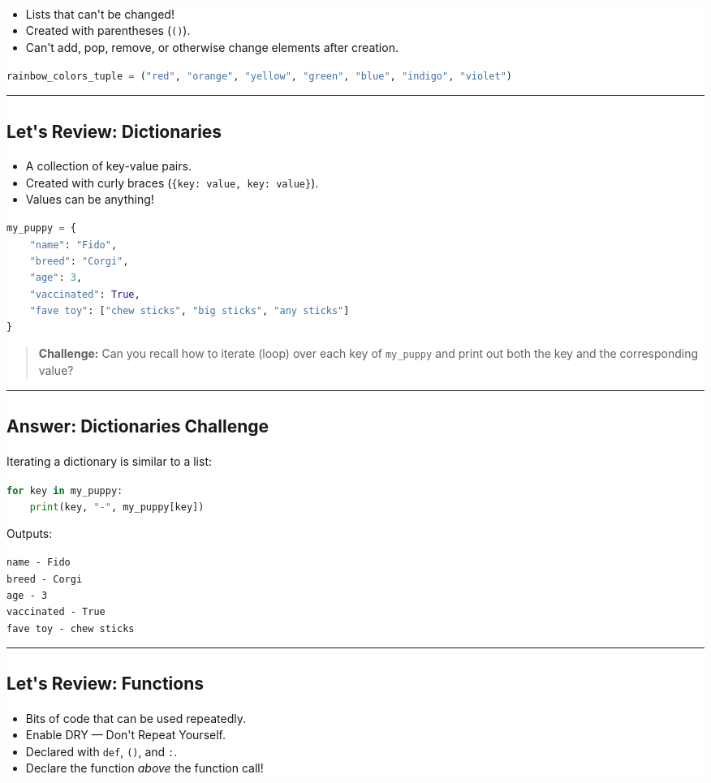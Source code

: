 - Lists that can't be changed!
- Created with parentheses (`()`).
- Can't add, pop, remove, or otherwise change elements after creation.


```python
rainbow_colors_tuple = ("red", "orange", "yellow", "green", "blue", "indigo", "violet")
```

---

## Let's Review: Dictionaries

- A collection of key-value pairs.
- Created with curly braces (`{key: value, key: value}`).
- Values can be anything!

```python
my_puppy = {
    "name": "Fido",
    "breed": "Corgi",
    "age": 3,
    "vaccinated": True,
    "fave toy": ["chew sticks", "big sticks", "any sticks"]
}
```

> **Challenge:** Can you recall how to iterate (loop) over each key of `my_puppy` and print out both the key and the corresponding value?

---

## Answer: Dictionaries Challenge

Iterating a dictionary is similar to a list:

```python
for key in my_puppy:
    print(key, "-", my_puppy[key])
```

Outputs:

```
name - Fido
breed - Corgi
age - 3
vaccinated - True
fave toy - chew sticks
```

---

## Let's Review: Functions

- Bits of code that can be used repeatedly.
- Enable DRY — Don't Repeat Yourself.
- Declared with `def`, `()`, and `:`.
- Declare the function *above* the function call!
